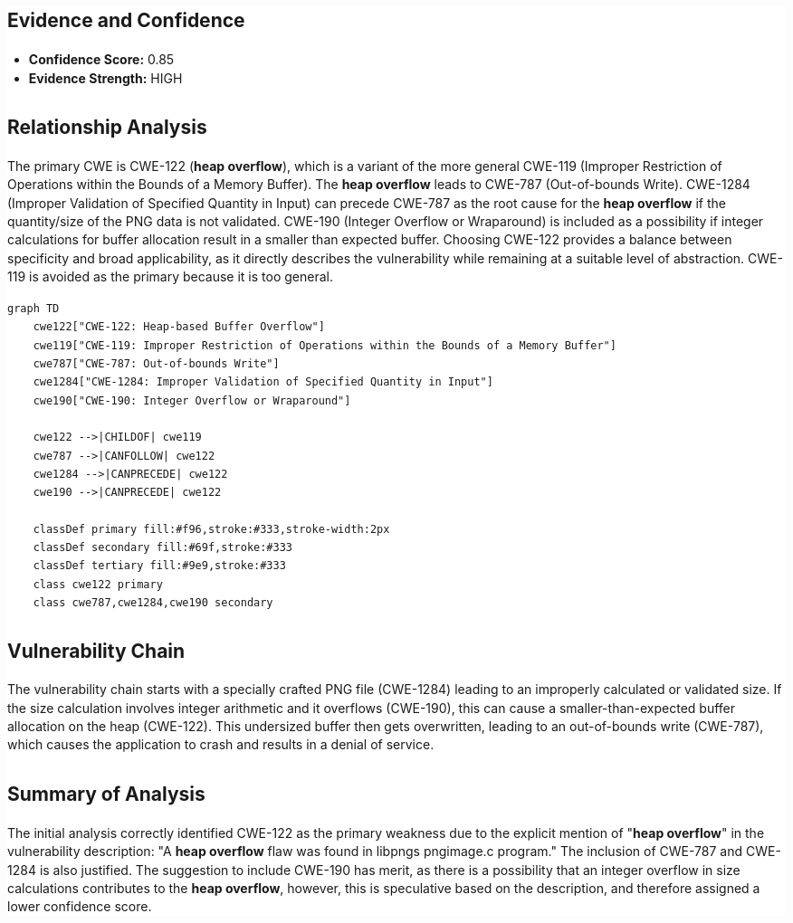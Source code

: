 ## Evidence and Confidence

*   **Confidence Score:** 0.85
*   **Evidence Strength:** HIGH

## Relationship Analysis
The primary CWE is CWE-122 (**heap overflow**), which is a variant of the more general CWE-119 (Improper Restriction of Operations within the Bounds of a Memory Buffer). The **heap overflow** leads to CWE-787 (Out-of-bounds Write). CWE-1284 (Improper Validation of Specified Quantity in Input) can precede CWE-787 as the root cause for the **heap overflow** if the quantity/size of the PNG data is not validated. CWE-190 (Integer Overflow or Wraparound) is included as a possibility if integer calculations for buffer allocation result in a smaller than expected buffer. Choosing CWE-122 provides a balance between specificity and broad applicability, as it directly describes the vulnerability while remaining at a suitable level of abstraction. CWE-119 is avoided as the primary because it is too general.

```mermaid
graph TD
    cwe122["CWE-122: Heap-based Buffer Overflow"]
    cwe119["CWE-119: Improper Restriction of Operations within the Bounds of a Memory Buffer"]
    cwe787["CWE-787: Out-of-bounds Write"]
    cwe1284["CWE-1284: Improper Validation of Specified Quantity in Input"]
    cwe190["CWE-190: Integer Overflow or Wraparound"]
    
    cwe122 -->|CHILDOF| cwe119
    cwe787 -->|CANFOLLOW| cwe122
    cwe1284 -->|CANPRECEDE| cwe122
    cwe190 -->|CANPRECEDE| cwe122
    
    classDef primary fill:#f96,stroke:#333,stroke-width:2px
    classDef secondary fill:#69f,stroke:#333
    classDef tertiary fill:#9e9,stroke:#333
    class cwe122 primary
    class cwe787,cwe1284,cwe190 secondary
```

## Vulnerability Chain
The vulnerability chain starts with a specially crafted PNG file (CWE-1284) leading to an improperly calculated or validated size. If the size calculation involves integer arithmetic and it overflows (CWE-190), this can cause a smaller-than-expected buffer allocation on the heap (CWE-122). This undersized buffer then gets overwritten, leading to an out-of-bounds write (CWE-787), which causes the application to crash and results in a denial of service.

## Summary of Analysis
The initial analysis correctly identified CWE-122 as the primary weakness due to the explicit mention of "**heap overflow**" in the vulnerability description: "A **heap overflow** flaw was found in libpngs pngimage.c program." The inclusion of CWE-787 and CWE-1284 is also justified. The suggestion to include CWE-190 has merit, as there is a possibility that an integer overflow in size calculations contributes to the **heap overflow**, however, this is speculative based on the description, and therefore assigned a lower confidence score.
